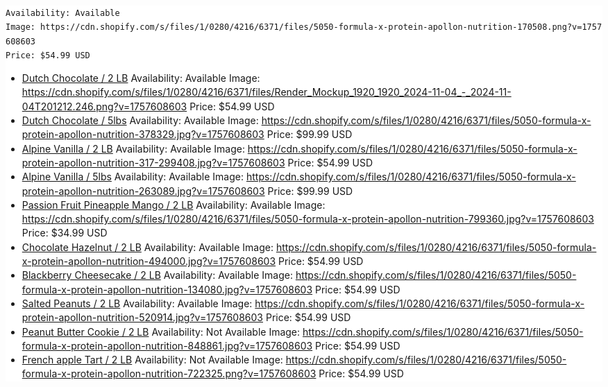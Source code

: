     Availability: Available
    Image: https://cdn.shopify.com/s/files/1/0280/4216/6371/files/5050-formula-x-protein-apollon-nutrition-170508.png?v=1757608603
    Price: $54.99 USD
  - [Dutch Chocolate / 2 LB](https://www.apollonnutrition.com/products/5050-formula-x-protein?variant=31579723956323)
    Availability: Available
    Image: https://cdn.shopify.com/s/files/1/0280/4216/6371/files/Render_Mockup_1920_1920_2024-11-04_-_2024-11-04T201212.246.png?v=1757608603
    Price: $54.99 USD
  - [Dutch Chocolate / 5lbs](https://www.apollonnutrition.com/products/5050-formula-x-protein?variant=44482569076981)
    Availability: Available
    Image: https://cdn.shopify.com/s/files/1/0280/4216/6371/files/5050-formula-x-protein-apollon-nutrition-378329.jpg?v=1757608603
    Price: $99.99 USD
  - [Alpine Vanilla / 2 LB](https://www.apollonnutrition.com/products/5050-formula-x-protein?variant=31579723989091)
    Availability: Available
    Image: https://cdn.shopify.com/s/files/1/0280/4216/6371/files/5050-formula-x-protein-apollon-nutrition-317-299408.jpg?v=1757608603
    Price: $54.99 USD
  - [Alpine Vanilla / 5lbs](https://www.apollonnutrition.com/products/5050-formula-x-protein?variant=44237176144117)
    Availability: Available
    Image: https://cdn.shopify.com/s/files/1/0280/4216/6371/files/5050-formula-x-protein-apollon-nutrition-263089.jpg?v=1757608603
    Price: $99.99 USD
  - [Passion Fruit Pineapple Mango / 2 LB](https://www.apollonnutrition.com/products/5050-formula-x-protein?variant=45729282326773)
    Availability: Available
    Image: https://cdn.shopify.com/s/files/1/0280/4216/6371/files/5050-formula-x-protein-apollon-nutrition-799360.jpg?v=1757608603
    Price: $34.99 USD
  - [Chocolate Hazelnut / 2 LB](https://www.apollonnutrition.com/products/5050-formula-x-protein?variant=44360097923317)
    Availability: Available
    Image: https://cdn.shopify.com/s/files/1/0280/4216/6371/files/5050-formula-x-protein-apollon-nutrition-494000.jpg?v=1757608603
    Price: $54.99 USD
  - [Blackberry Cheesecake / 2 LB](https://www.apollonnutrition.com/products/5050-formula-x-protein?variant=43584798490869)
    Availability: Available
    Image: https://cdn.shopify.com/s/files/1/0280/4216/6371/files/5050-formula-x-protein-apollon-nutrition-134080.jpg?v=1757608603
    Price: $54.99 USD
  - [Salted Peanuts / 2 LB](https://www.apollonnutrition.com/products/5050-formula-x-protein?variant=46151246479605)
    Availability: Available
    Image: https://cdn.shopify.com/s/files/1/0280/4216/6371/files/5050-formula-x-protein-apollon-nutrition-520914.jpg?v=1757608603
    Price: $54.99 USD
  - [Peanut Butter Cookie / 2 LB](https://www.apollonnutrition.com/products/5050-formula-x-protein?variant=31579724054627)
    Availability: Not Available
    Image: https://cdn.shopify.com/s/files/1/0280/4216/6371/files/5050-formula-x-protein-apollon-nutrition-848861.jpg?v=1757608603
    Price: $54.99 USD
  - [French apple Tart / 2 LB](https://www.apollonnutrition.com/products/5050-formula-x-protein?variant=46281003925749)
    Availability: Not Available
    Image: https://cdn.shopify.com/s/files/1/0280/4216/6371/files/5050-formula-x-protein-apollon-nutrition-722325.png?v=1757608603
    Price: $54.99 USD